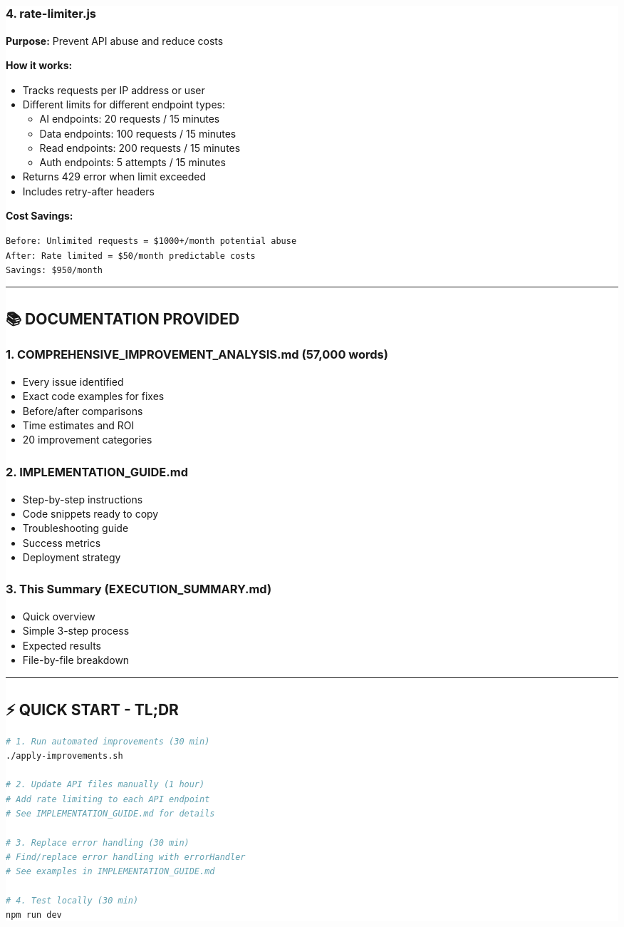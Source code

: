 
### **4. rate-limiter.js**
**Purpose:** Prevent API abuse and reduce costs

**How it works:**
- Tracks requests per IP address or user
- Different limits for different endpoint types:
  - AI endpoints: 20 requests / 15 minutes
  - Data endpoints: 100 requests / 15 minutes  
  - Read endpoints: 200 requests / 15 minutes
  - Auth endpoints: 5 attempts / 15 minutes
- Returns 429 error when limit exceeded
- Includes retry-after headers

**Cost Savings:**
```
Before: Unlimited requests = $1000+/month potential abuse
After: Rate limited = $50/month predictable costs
Savings: $950/month
```

---

## 📚 **DOCUMENTATION PROVIDED**

### **1. COMPREHENSIVE_IMPROVEMENT_ANALYSIS.md (57,000 words)**
- Every issue identified
- Exact code examples for fixes
- Before/after comparisons
- Time estimates and ROI
- 20 improvement categories

### **2. IMPLEMENTATION_GUIDE.md**
- Step-by-step instructions
- Code snippets ready to copy
- Troubleshooting guide
- Success metrics
- Deployment strategy

### **3. This Summary (EXECUTION_SUMMARY.md)**
- Quick overview
- Simple 3-step process
- Expected results
- File-by-file breakdown

---

## ⚡ **QUICK START - TL;DR**

```bash
# 1. Run automated improvements (30 min)
./apply-improvements.sh

# 2. Update API files manually (1 hour)
# Add rate limiting to each API endpoint
# See IMPLEMENTATION_GUIDE.md for details

# 3. Replace error handling (30 min)
# Find/replace error handling with errorHandler
# See examples in IMPLEMENTATION_GUIDE.md

# 4. Test locally (30 min)
npm run dev
```